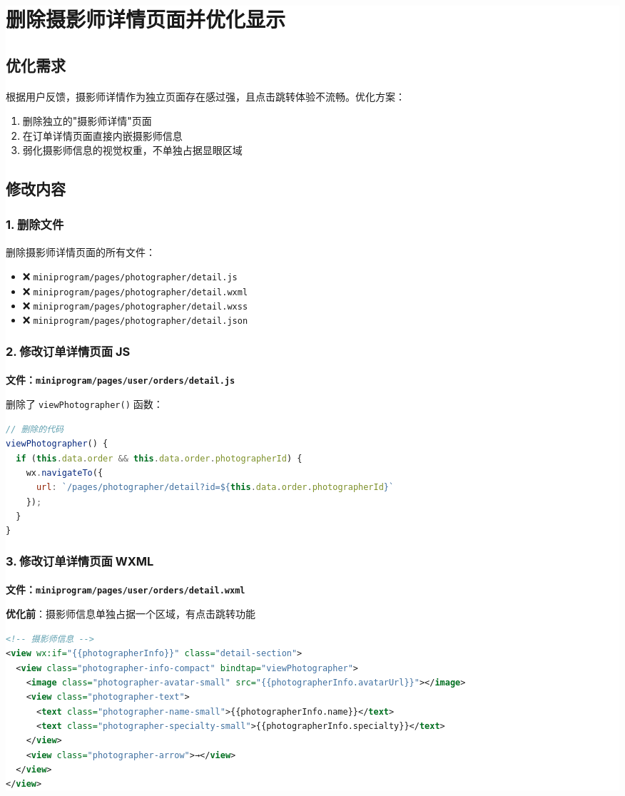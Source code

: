 # 删除摄影师详情页面并优化显示

## 优化需求

根据用户反馈，摄影师详情作为独立页面存在感过强，且点击跳转体验不流畅。优化方案：
1. 删除独立的"摄影师详情"页面
2. 在订单详情页面直接内嵌摄影师信息
3. 弱化摄影师信息的视觉权重，不单独占据显眼区域

## 修改内容

### 1. 删除文件

删除摄影师详情页面的所有文件：
- ❌ `miniprogram/pages/photographer/detail.js`
- ❌ `miniprogram/pages/photographer/detail.wxml`
- ❌ `miniprogram/pages/photographer/detail.wxss`
- ❌ `miniprogram/pages/photographer/detail.json`

### 2. 修改订单详情页面 JS

**文件：`miniprogram/pages/user/orders/detail.js`**

删除了 `viewPhotographer()` 函数：
```javascript
// 删除的代码
viewPhotographer() {
  if (this.data.order && this.data.order.photographerId) {
    wx.navigateTo({
      url: `/pages/photographer/detail?id=${this.data.order.photographerId}`
    });
  }
}
```

### 3. 修改订单详情页面 WXML

**文件：`miniprogram/pages/user/orders/detail.wxml`**

**优化前**：摄影师信息单独占据一个区域，有点击跳转功能
```xml
<!-- 摄影师信息 -->
<view wx:if="{{photographerInfo}}" class="detail-section">
  <view class="photographer-info-compact" bindtap="viewPhotographer">
    <image class="photographer-avatar-small" src="{{photographerInfo.avatarUrl}}"></image>
    <view class="photographer-text">
      <text class="photographer-name-small">{{photographerInfo.name}}</text>
      <text class="photographer-specialty-small">{{photographerInfo.specialty}}</text>
    </view>
    <view class="photographer-arrow">→</view>
  </view>
</view>
```
